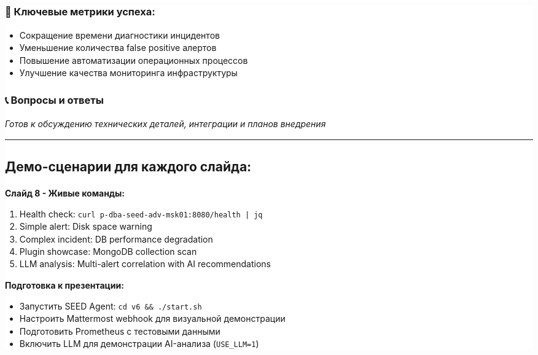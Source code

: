 ### 🎯 Ключевые метрики успеха:
- Сокращение времени диагностики инцидентов
- Уменьшение количества false positive алертов
- Повышение автоматизации операционных процессов
- Улучшение качества мониторинга инфраструктуры

### 📞 Вопросы и ответы
*Готов к обсуждению технических деталей, интеграции и планов внедрения*

---

## Демо-сценарии для каждого слайда:

**Слайд 8 - Живые команды:**
1. Health check: `curl p-dba-seed-adv-msk01:8080/health | jq`
2. Simple alert: Disk space warning  
3. Complex incident: DB performance degradation
4. Plugin showcase: MongoDB collection scan
5. LLM analysis: Multi-alert correlation with AI recommendations

**Подготовка к презентации:**
- Запустить SEED Agent: `cd v6 && ./start.sh`
- Настроить Mattermost webhook для визуальной демонстрации
- Подготовить Prometheus с тестовыми данными
- Включить LLM для демонстрации AI-анализа (`USE_LLM=1`)